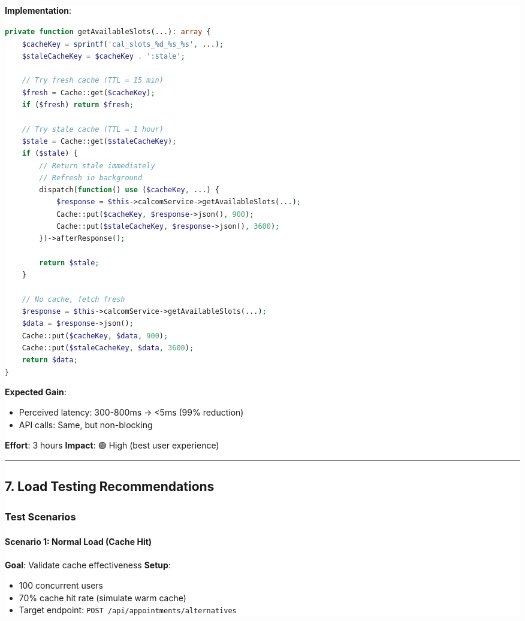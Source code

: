 **Implementation**:
```php
private function getAvailableSlots(...): array {
    $cacheKey = sprintf('cal_slots_%d_%s_%s', ...);
    $staleCacheKey = $cacheKey . ':stale';

    // Try fresh cache (TTL = 15 min)
    $fresh = Cache::get($cacheKey);
    if ($fresh) return $fresh;

    // Try stale cache (TTL = 1 hour)
    $stale = Cache::get($staleCacheKey);
    if ($stale) {
        // Return stale immediately
        // Refresh in background
        dispatch(function() use ($cacheKey, ...) {
            $response = $this->calcomService->getAvailableSlots(...);
            Cache::put($cacheKey, $response->json(), 900);
            Cache::put($staleCacheKey, $response->json(), 3600);
        })->afterResponse();

        return $stale;
    }

    // No cache, fetch fresh
    $response = $this->calcomService->getAvailableSlots(...);
    $data = $response->json();
    Cache::put($cacheKey, $data, 900);
    Cache::put($staleCacheKey, $data, 3600);
    return $data;
}
```

**Expected Gain**:
- Perceived latency: 300-800ms → <5ms (99% reduction)
- API calls: Same, but non-blocking

**Effort**: 3 hours
**Impact**: 🟢 High (best user experience)

---

## 7. Load Testing Recommendations

### Test Scenarios

#### Scenario 1: Normal Load (Cache Hit)
**Goal**: Validate cache effectiveness
**Setup**:
- 100 concurrent users
- 70% cache hit rate (simulate warm cache)
- Target endpoint: `POST /api/appointments/alternatives`
